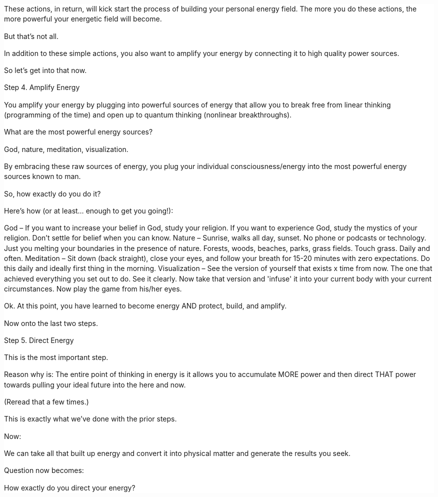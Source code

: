 These actions, in return, will kick start the process of building your personal energy field. The more you do these actions, the more powerful your energetic field will become.

But that’s not all.

In addition to these simple actions, you also want to amplify your energy by connecting it to high quality power sources.

So let’s get into that now.

Step 4. Amplify Energy

You amplify your energy by plugging into powerful sources of energy that allow you to break free from linear thinking (programming of the time) and open up to quantum thinking (nonlinear breakthroughs).

What are the most powerful energy sources?

God, nature, meditation, visualization.

By embracing these raw sources of energy, you plug your individual consciousness/energy into the most powerful energy sources known to man.

So, how exactly do you do it?

Here’s how (or at least… enough to get you going!):

God – If you want to increase your belief in God, study your religion. If you want to experience God, study the mystics of your religion. Don’t settle for belief when you can know. Nature – Sunrise, walks all day, sunset. No phone or podcasts or technology. Just you melting your boundaries in the presence of nature. Forests, woods, beaches, parks, grass fields. Touch grass. Daily and often. Meditation – Sit down (back straight), close your eyes, and follow your breath for 15-20 minutes with zero expectations. Do this daily and ideally first thing in the morning. Visualization – See the version of yourself that exists x time from now. The one that achieved everything you set out to do. See it clearly. Now take that version and 'infuse' it into your current body with your current circumstances. Now play the game from his/her eyes.

Ok. At this point, you have learned to become energy AND protect, build, and amplify.

Now onto the last two steps.

Step 5. Direct Energy

This is the most important step.

Reason why is: The entire point of thinking in energy is it allows you to accumulate MORE power and then direct THAT power towards pulling your ideal future into the here and now.

(Reread that a few times.)

This is exactly what we’ve done with the prior steps.

Now:

We can take all that built up energy and convert it into physical matter and generate the results you seek.

Question now becomes:

How exactly do you direct your energy?
